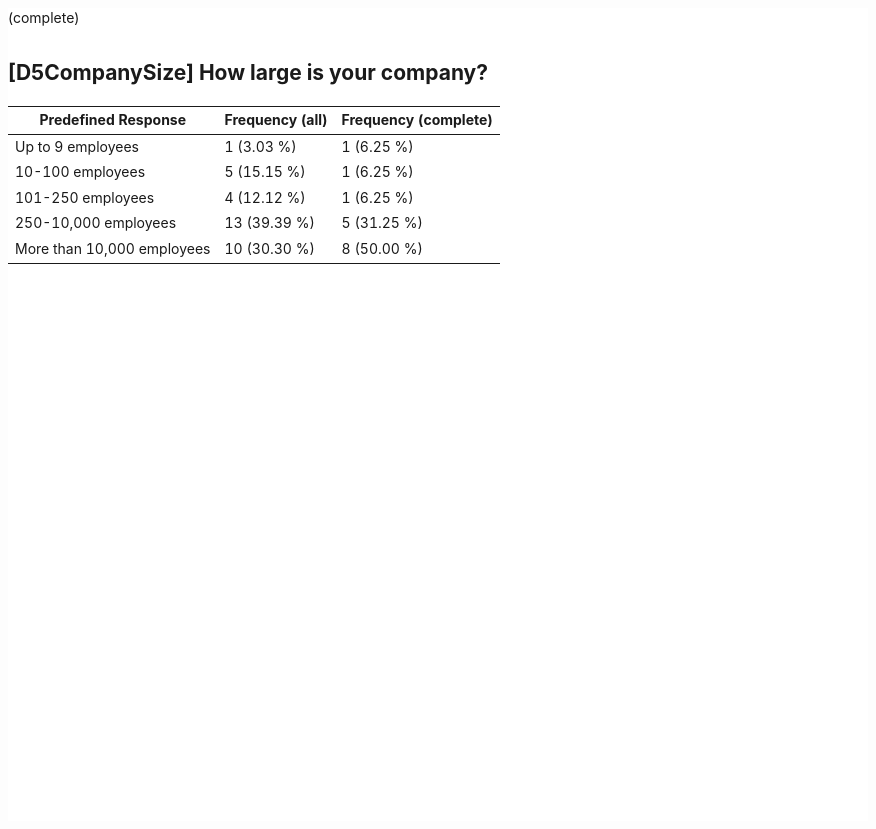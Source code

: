 (complete)

## \[D5CompanySize\] How large is your company?

| Predefined Response | Frequency (all) | Frequency (complete) |
| - | - | - |
| Up to 9 employees | 1 (3.03 %) | 1 (6.25 %) |
| 10-100 employees | 5 (15.15 %) | 1 (6.25 %) |
| 101-250 employees | 4 (12.12 %) | 1 (6.25 %) |
| 250-10,000 employees | 13 (39.39 %) | 5 (31.25 %) |
| More than 10,000 employees | 10 (30.30 %) | 8 (50.00 %) |

<svg class="plot-d6a7b5" fill="currentColor" font-family="system-ui, sans-serif" font-size="10" text-anchor="middle" width="640" height="543.7860315354822" viewBox="0 0 640 543.7860315354822" style="font-size: 16px;"><style>:where(.plot-d6a7b5) {
  --plot-background: white;
  display: block;
  height: auto;
  height: intrinsic;
  max-width: 100%;
}
:where(.plot-d6a7b5 text),
:where(.plot-d6a7b5 tspan) {
  white-space: pre;